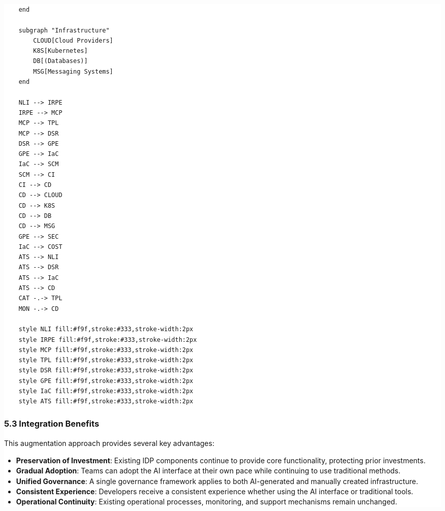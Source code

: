 ```mermaid
    end
    
    subgraph "Infrastructure"
        CLOUD[Cloud Providers]
        K8S[Kubernetes]
        DB[(Databases)]
        MSG[Messaging Systems]
    end
    
    NLI --> IRPE
    IRPE --> MCP
    MCP --> TPL
    MCP --> DSR
    DSR --> GPE
    GPE --> IaC
    IaC --> SCM
    SCM --> CI
    CI --> CD
    CD --> CLOUD
    CD --> K8S
    CD --> DB
    CD --> MSG
    GPE --> SEC
    IaC --> COST
    ATS --> NLI
    ATS --> DSR
    ATS --> IaC
    ATS --> CD
    CAT -.-> TPL
    MON -.-> CD
    
    style NLI fill:#f9f,stroke:#333,stroke-width:2px
    style IRPE fill:#f9f,stroke:#333,stroke-width:2px
    style MCP fill:#f9f,stroke:#333,stroke-width:2px
    style TPL fill:#f9f,stroke:#333,stroke-width:2px
    style DSR fill:#f9f,stroke:#333,stroke-width:2px
    style GPE fill:#f9f,stroke:#333,stroke-width:2px
    style IaC fill:#f9f,stroke:#333,stroke-width:2px
    style ATS fill:#f9f,stroke:#333,stroke-width:2px
```

### 5.3 Integration Benefits
This augmentation approach provides several key advantages:

- **Preservation of Investment**: Existing IDP components continue to provide core functionality, protecting prior investments.
- **Gradual Adoption**: Teams can adopt the AI interface at their own pace while continuing to use traditional methods.
- **Unified Governance**: A single governance framework applies to both AI-generated and manually created infrastructure.
- **Consistent Experience**: Developers receive a consistent experience whether using the AI interface or traditional tools.
- **Operational Continuity**: Existing operational processes, monitoring, and support mechanisms remain unchanged.
